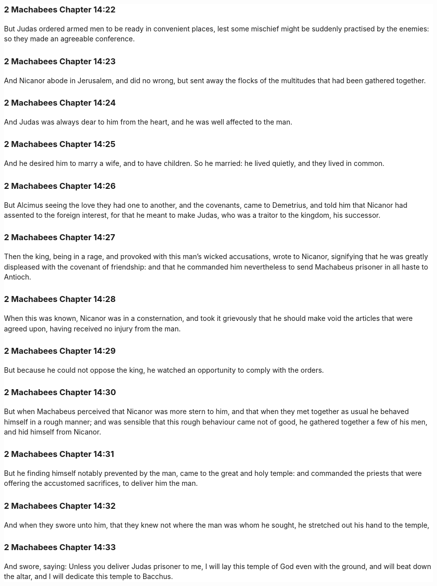 ### 2 Machabees Chapter 14:22
But Judas ordered armed men to be ready in convenient places, lest some mischief might be suddenly practised by the enemies: so they made an agreeable conference.  

### 2 Machabees Chapter 14:23
And Nicanor abode in Jerusalem, and did no wrong, but sent away the flocks of the multitudes that had been gathered together.  

### 2 Machabees Chapter 14:24
And Judas was always dear to him from the heart, and he was well affected to the man.  

### 2 Machabees Chapter 14:25
And he desired him to marry a wife, and to have children. So he married: he lived quietly, and they lived in common.  

### 2 Machabees Chapter 14:26
But Alcimus seeing the love they had one to another, and the covenants, came to Demetrius, and told him that Nicanor had assented to the foreign interest, for that he meant to make Judas, who was a traitor to the kingdom, his successor.  

### 2 Machabees Chapter 14:27
Then the king, being in a rage, and provoked with this man’s wicked accusations, wrote to Nicanor, signifying that he was greatly displeased with the covenant of friendship: and that he commanded him nevertheless to send Machabeus prisoner in all haste to Antioch.  

### 2 Machabees Chapter 14:28
When this was known, Nicanor was in a consternation, and took it grievously that he should make void the articles that were agreed upon, having received no injury from the man.  

### 2 Machabees Chapter 14:29
But because he could not oppose the king, he watched an opportunity to comply with the orders.  

### 2 Machabees Chapter 14:30
But when Machabeus perceived that Nicanor was more stern to him, and that when they met together as usual he behaved himself in a rough manner; and was sensible that this rough behaviour came not of good, he gathered together a few of his men, and hid himself from Nicanor.  

### 2 Machabees Chapter 14:31
But he finding himself notably prevented by the man, came to the great and holy temple: and commanded the priests that were offering the accustomed sacrifices, to deliver him the man.  

### 2 Machabees Chapter 14:32
And when they swore unto him, that they knew not where the man was whom he sought, he stretched out his hand to the temple,  

### 2 Machabees Chapter 14:33
And swore, saying: Unless you deliver Judas prisoner to me, I will lay this temple of God even with the ground, and will beat down the altar, and I will dedicate this temple to Bacchus.  

